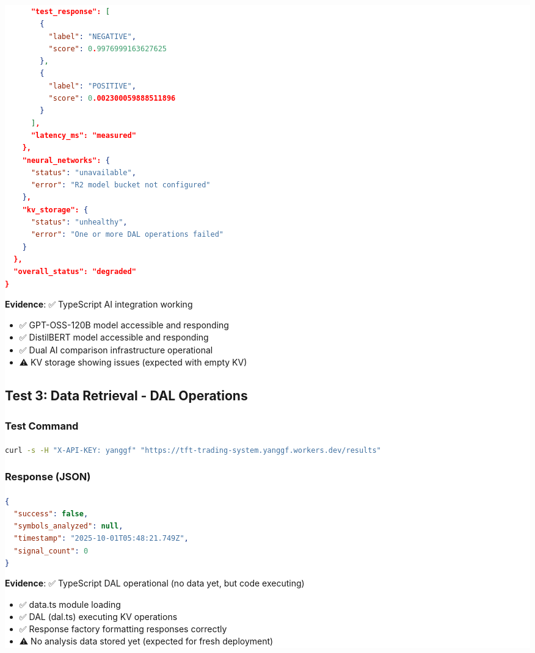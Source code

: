 ```json
      "test_response": [
        {
          "label": "NEGATIVE",
          "score": 0.9976999163627625
        },
        {
          "label": "POSITIVE",
          "score": 0.002300059888511896
        }
      ],
      "latency_ms": "measured"
    },
    "neural_networks": {
      "status": "unavailable",
      "error": "R2 model bucket not configured"
    },
    "kv_storage": {
      "status": "unhealthy",
      "error": "One or more DAL operations failed"
    }
  },
  "overall_status": "degraded"
}
```

**Evidence**: ✅ TypeScript AI integration working
- ✅ GPT-OSS-120B model accessible and responding
- ✅ DistilBERT model accessible and responding
- ✅ Dual AI comparison infrastructure operational
- ⚠️ KV storage showing issues (expected with empty KV)

## Test 3: Data Retrieval - DAL Operations

### Test Command
```bash
curl -s -H "X-API-KEY: yanggf" "https://tft-trading-system.yanggf.workers.dev/results"
```

### Response (JSON)
```json
{
  "success": false,
  "symbols_analyzed": null,
  "timestamp": "2025-10-01T05:48:21.749Z",
  "signal_count": 0
}
```

**Evidence**: ✅ TypeScript DAL operational (no data yet, but code executing)
- ✅ data.ts module loading
- ✅ DAL (dal.ts) executing KV operations
- ✅ Response factory formatting responses correctly
- ⚠️ No analysis data stored yet (expected for fresh deployment)
